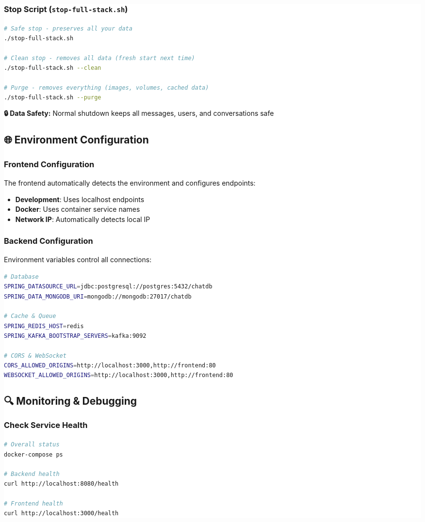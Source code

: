 ### Stop Script (`stop-full-stack.sh`)
```bash
# Safe stop - preserves all your data
./stop-full-stack.sh

# Clean stop - removes all data (fresh start next time)
./stop-full-stack.sh --clean

# Purge - removes everything (images, volumes, cached data)
./stop-full-stack.sh --purge
```

**🔒 Data Safety:** Normal shutdown keeps all messages, users, and conversations safe

## 🌐 Environment Configuration

### Frontend Configuration
The frontend automatically detects the environment and configures endpoints:

- **Development**: Uses localhost endpoints
- **Docker**: Uses container service names
- **Network IP**: Automatically detects local IP

### Backend Configuration
Environment variables control all connections:
```bash
# Database
SPRING_DATASOURCE_URL=jdbc:postgresql://postgres:5432/chatdb
SPRING_DATA_MONGODB_URI=mongodb://mongodb:27017/chatdb

# Cache & Queue
SPRING_REDIS_HOST=redis
SPRING_KAFKA_BOOTSTRAP_SERVERS=kafka:9092

# CORS & WebSocket
CORS_ALLOWED_ORIGINS=http://localhost:3000,http://frontend:80
WEBSOCKET_ALLOWED_ORIGINS=http://localhost:3000,http://frontend:80
```

## 🔍 Monitoring & Debugging

### Check Service Health
```bash
# Overall status
docker-compose ps

# Backend health
curl http://localhost:8080/health

# Frontend health
curl http://localhost:3000/health
```
